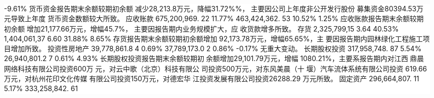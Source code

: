 -9.61%
货币资金报告期末余额较期初余额
减少28,213.8万元，降幅31.72%%，
主要因公司上年度非公开发行股份
募集资金80394.53万元导致上年度
货币资金数额较大所致。
应收账款
675,200,969.
22
11.77%
463,424,362.
53
10.52%
1.25%
应收账款报告期末余额较期初余额
增加21,177.66万元，增幅45.7%，
主要因报告期内业务规模扩大，应
收货款增多所致。
存货
2,325,799,15
3.64
40.53%
1,404,061,37
6.60
31.88%
8.65%
存货报告期末余额较期初余额增加
92,173.78万元，增幅65.65%，主
要因报告期内园林绿化工程施工项
目增加所致。
投资性房地产
39,778,861.8
4
0.69%
37,789,173.0
2
0.86%
-0.17%
无重大变动。
长期股权投资
317,958,748.
87
5.54%
26,940,801.2
7
0.61%
4.93%
长期股权投资报告期末余额较期初
余额增加29,101.79万元，增幅
1080.21%，主要系报告期内对江西
鼎晨网络科技有限公司投资600万
元，对云中歌（北京）科技有限公
司投资500万元，对东风美晨（十
堰）汽车流体系统有限公司投资
619.66万元，对杭州花印文化传媒
有限公司投资150万元，对德宏华
江投资发展有限公司投资26288.29
万元所致。
固定资产
296,664,807.
11
5.17%
333,258,842.
61